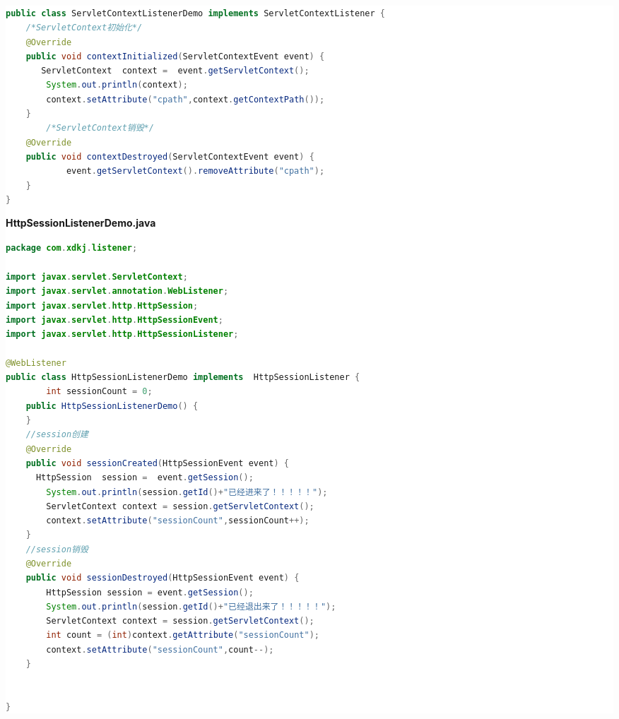 ```java
public class ServletContextListenerDemo implements ServletContextListener {
    /*ServletContext初始化*/
    @Override
    public void contextInitialized(ServletContextEvent event) {
       ServletContext  context =  event.getServletContext();
        System.out.println(context);
        context.setAttribute("cpath",context.getContextPath());
    }
        /*ServletContext销毁*/
    @Override
    public void contextDestroyed(ServletContextEvent event) {
            event.getServletContext().removeAttribute("cpath");
    }
}

```

**HttpSessionListenerDemo.java**

```java
package com.xdkj.listener;

import javax.servlet.ServletContext;
import javax.servlet.annotation.WebListener;
import javax.servlet.http.HttpSession;
import javax.servlet.http.HttpSessionEvent;
import javax.servlet.http.HttpSessionListener;

@WebListener
public class HttpSessionListenerDemo implements  HttpSessionListener {
        int sessionCount = 0;
    public HttpSessionListenerDemo() {
    }
    //session创建
    @Override
    public void sessionCreated(HttpSessionEvent event) {
      HttpSession  session =  event.getSession();
        System.out.println(session.getId()+"已经进来了！！！！！");
        ServletContext context = session.getServletContext();
        context.setAttribute("sessionCount",sessionCount++);
    }
    //session销毁
    @Override
    public void sessionDestroyed(HttpSessionEvent event) {
        HttpSession session = event.getSession();
        System.out.println(session.getId()+"已经退出来了！！！！！");
        ServletContext context = session.getServletContext();
        int count = (int)context.getAttribute("sessionCount");
        context.setAttribute("sessionCount",count--);
    }


}

```
